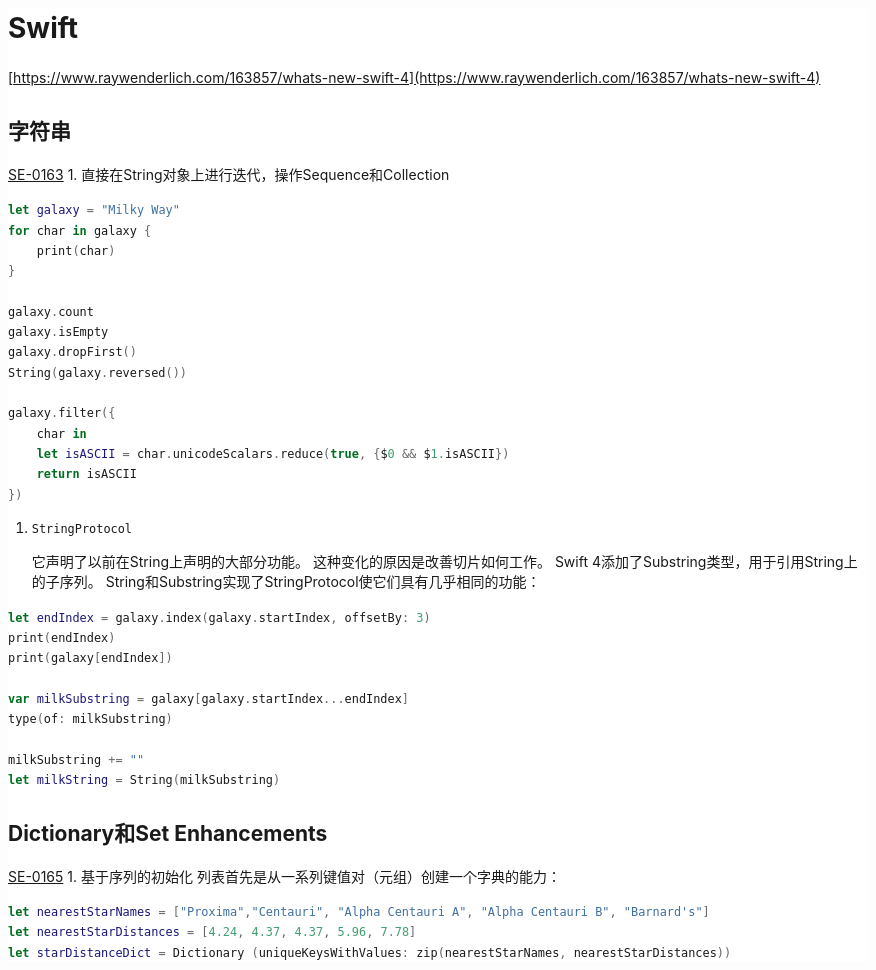 # Swift

[https://www.raywenderlich.com/163857/whats-new-swift-4](https://www.raywenderlich.com/163857/whats-new-swift-4)

## 字符串

[SE-0163](https://github.com/apple/swift-evolution/blob/master/proposals/0163-string-revision-1.md) 1. 直接在String对象上进行迭代，操作Sequence和Collection

```swift
let galaxy = "Milky Way"
for char in galaxy {
    print(char)
}

galaxy.count
galaxy.isEmpty
galaxy.dropFirst()
String(galaxy.reversed())

galaxy.filter({
    char in
    let isASCII = char.unicodeScalars.reduce(true, {$0 && $1.isASCII})
    return isASCII
})
```

1. `StringProtocol`

   它声明了以前在String上声明的大部分功能。 这种变化的原因是改善切片如何工作。 Swift 4添加了Substring类型，用于引用String上的子序列。 String和Substring实现了StringProtocol使它们具有几乎相同的功能：

```swift
let endIndex = galaxy.index(galaxy.startIndex, offsetBy: 3)
print(endIndex)
print(galaxy[endIndex])

var milkSubstring = galaxy[galaxy.startIndex...endIndex]
type(of: milkSubstring)

milkSubstring += ""
let milkString = String(milkSubstring)
```

## Dictionary和Set Enhancements

[SE-0165](https://github.com/apple/swift-evolution/blob/master/proposals/0165-dict.md) 1. 基于序列的初始化 列表首先是从一系列键值对（元组）创建一个字典的能力：

```swift
let nearestStarNames = ["Proxima","Centauri", "Alpha Centauri A", "Alpha Centauri B", "Barnard's"]
let nearestStarDistances = [4.24, 4.37, 4.37, 5.96, 7.78]
let starDistanceDict = Dictionary (uniqueKeysWithValues: zip(nearestStarNames, nearestStarDistances))
```
